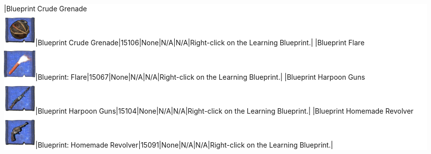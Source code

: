 |Blueprint Crude Grenade<br><img class="img-fluid" width="64" height="64" src="../../images/items/Blueprint Crude Grenade.png">|Blueprint Crude Grenade|15106|None|N/A|N/A|Right-click on the Learning Blueprint.|
|Blueprint Flare<br><img class="img-fluid" width="64" height="64" src="../../images/items/Blueprint Flare.png">|Blueprint: Flare|15067|None|N/A|N/A|Right-click on the Learning Blueprint.|
|Blueprint Harpoon Guns<br><img class="img-fluid" width="64" height="64" src="../../images/items/Blueprint Harpoon Guns.png">|Blueprint Harpoon Guns|15104|None|N/A|N/A|Right-click on the Learning Blueprint.|
|Blueprint Homemade Revolver<br><img class="img-fluid" width="64" height="64" src="../../images/items/Blueprint Homemade Revolver.png">|Blueprint: Homemade Revolver|15091|None|N/A|N/A|Right-click on the Learning Blueprint.|